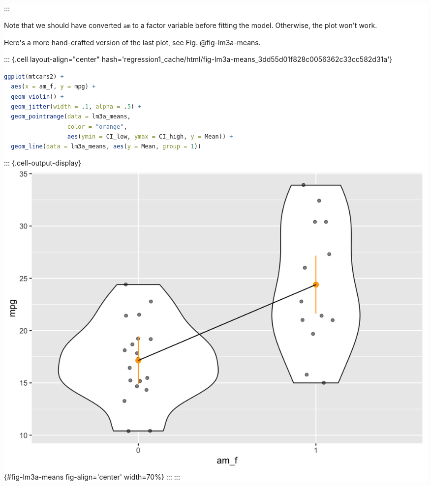 :::



Note that we should have converted `am` to a factor variable before fitting the model. Otherwise, the plot won't work.

Here's a more hand-crafted version of the last plot, see Fig. @fig-lm3a-means.


::: {.cell layout-align="center" hash='regression1_cache/html/fig-lm3a-means_3dd55d01f828c0056362c33cc582d31a'}

```{.r .cell-code}
ggplot(mtcars2) +
  aes(x = am_f, y = mpg) +
  geom_violin() +
  geom_jitter(width = .1, alpha = .5) +
  geom_pointrange(data = lm3a_means,
                  color = "orange",
                  aes(ymin = CI_low, ymax = CI_high, y = Mean)) +
  geom_line(data = lm3a_means, aes(y = Mean, group = 1))
```

::: {.cell-output-display}
![Means per level of am](regression1_files/figure-html/fig-lm3a-means-1.png){#fig-lm3a-means fig-align='center' width=70%}
:::
:::
